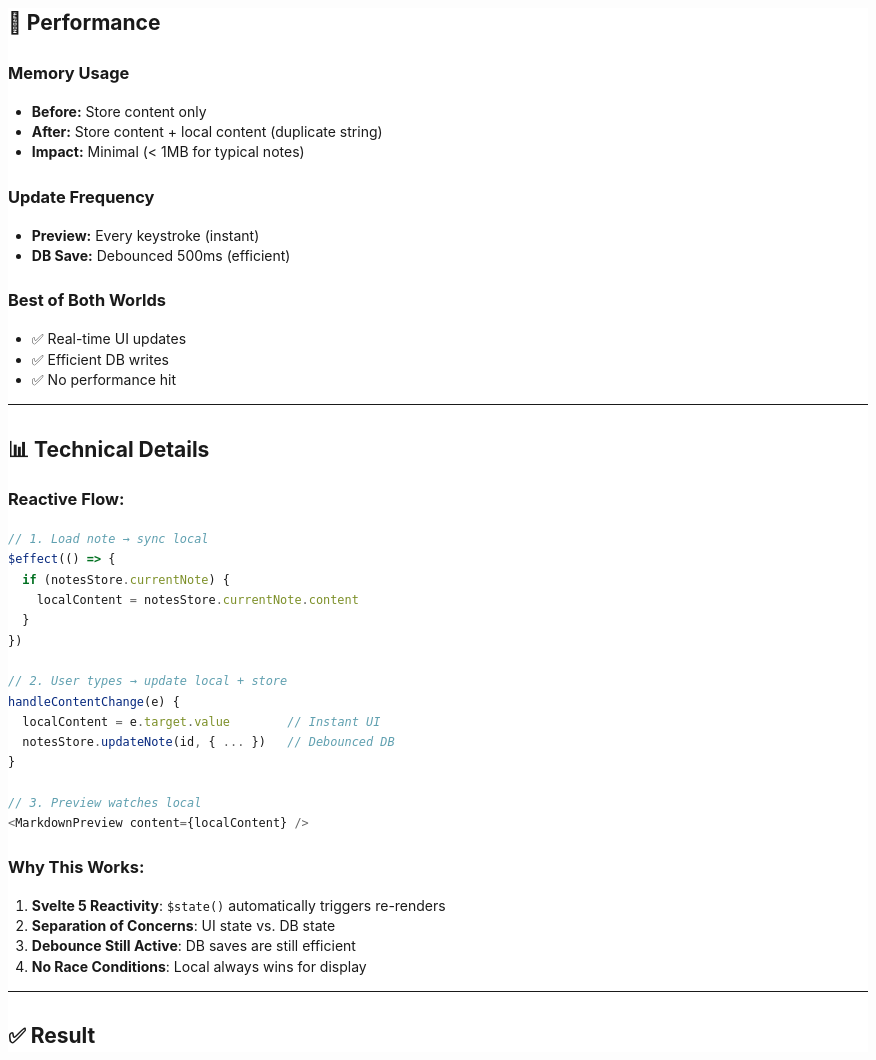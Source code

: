 
## 🚀 Performance

### Memory Usage
- **Before:** Store content only
- **After:** Store content + local content (duplicate string)
- **Impact:** Minimal (< 1MB for typical notes)

### Update Frequency
- **Preview:** Every keystroke (instant)
- **DB Save:** Debounced 500ms (efficient)

### Best of Both Worlds
- ✅ Real-time UI updates
- ✅ Efficient DB writes
- ✅ No performance hit

---

## 📊 Technical Details

### Reactive Flow:

```typescript
// 1. Load note → sync local
$effect(() => {
  if (notesStore.currentNote) {
    localContent = notesStore.currentNote.content
  }
})

// 2. User types → update local + store
handleContentChange(e) {
  localContent = e.target.value        // Instant UI
  notesStore.updateNote(id, { ... })   // Debounced DB
}

// 3. Preview watches local
<MarkdownPreview content={localContent} />
```

### Why This Works:

1. **Svelte 5 Reactivity**: `$state()` automatically triggers re-renders
2. **Separation of Concerns**: UI state vs. DB state
3. **Debounce Still Active**: DB saves are still efficient
4. **No Race Conditions**: Local always wins for display

---

## ✅ Result
